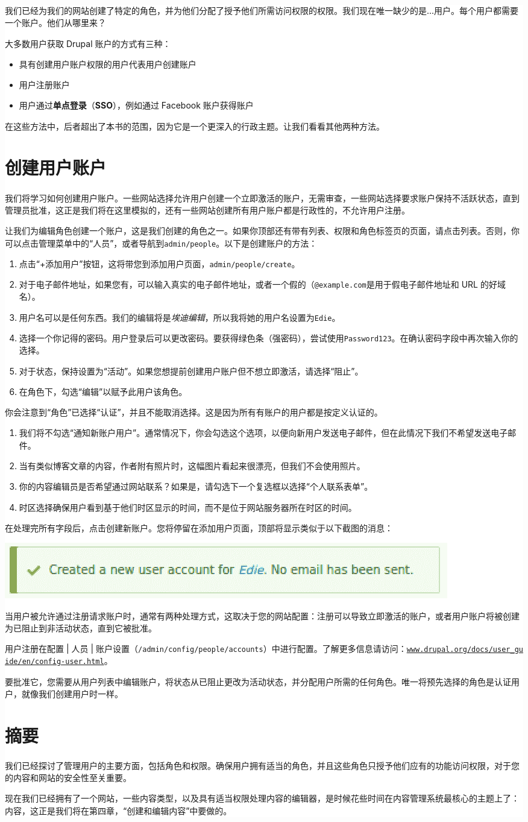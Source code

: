 我们已经为我们的网站创建了特定的角色，并为他们分配了授予他们所需访问权限的权限。我们现在唯一缺少的是...用户。每个用户都需要一个账户。他们从哪里来？

大多数用户获取 Drupal 账户的方式有三种：

+   具有创建用户账户权限的用户代表用户创建账户

+   用户注册账户

+   用户通过**单点登录**（**SSO**），例如通过 Facebook 账户获得账户

在这些方法中，后者超出了本书的范围，因为它是一个更深入的行政主题。让我们看看其他两种方法。

# 创建用户账户

我们将学习如何创建用户账户。一些网站选择允许用户创建一个立即激活的账户，无需审查，一些网站选择要求账户保持不活跃状态，直到管理员批准，这正是我们将在这里模拟的，还有一些网站创建所有用户账户都是行政性的，不允许用户注册。

让我们为编辑角色创建一个账户，这是我们创建的角色之一。如果你顶部还有带有列表、权限和角色标签页的页面，请点击列表。否则，你可以点击管理菜单中的“人员”，或者导航到`admin/people`。以下是创建账户的方法：

1.  点击“+添加用户”按钮，这将带您到添加用户页面，`admin/people/create`。

1.  对于电子邮件地址，如果您有，可以输入真实的电子邮件地址，或者一个假的（`@example.com`是用于假电子邮件地址和 URL 的好域名）。

1.  用户名可以是任何东西。我们的编辑将是*埃迪编辑*，所以我将她的用户名设置为`Edie`。

1.  选择一个你记得的密码。用户登录后可以更改密码。要获得绿色条（强密码），尝试使用`Password123`。在确认密码字段中再次输入你的选择。

1.  对于状态，保持设置为“活动”。如果您想提前创建用户账户但不想立即激活，请选择“阻止”。

1.  在角色下，勾选“编辑”以赋予此用户该角色。

你会注意到“角色”已选择“认证”，并且不能取消选择。这是因为所有有账户的用户都是按定义认证的。

1.  我们将不勾选“通知新账户用户”。通常情况下，你会勾选这个选项，以便向新用户发送电子邮件，但在此情况下我们不希望发送电子邮件。

1.  当有类似博客文章的内容，作者附有照片时，这幅图片看起来很漂亮，但我们不会使用照片。

1.  你的内容编辑员是否希望通过网站联系？如果是，请勾选下一个复选框以选择“个人联系表单”。

1.  时区选择确保用户看到基于他们时区显示的时间，而不是位于网站服务器所在时区的时间。

在处理完所有字段后，点击创建新账户。您将停留在添加用户页面，顶部将显示类似于以下截图的消息：

![图片](img/467c8dbe-93de-4900-a122-1d33a6546453.png)

当用户被允许通过注册请求账户时，通常有两种处理方式，这取决于您的网站配置：注册可以导致立即激活的账户，或者用户账户将被创建为已阻止到非活动状态，直到它被批准。

用户注册在配置 | 人员 | 账户设置（`/admin/config/people/accounts`）中进行配置。了解更多信息请访问：[`www.drupal.org/docs/user_guide/en/config-user.html`](https://www.drupal.org/docs/user_guide/en/config-user.html)。

要批准它，您需要从用户列表中编辑账户，将状态从已阻止更改为活动状态，并分配用户所需的任何角色。唯一将预先选择的角色是认证用户，就像我们创建用户时一样。

# 摘要

我们已经探讨了管理用户的主要方面，包括角色和权限。确保用户拥有适当的角色，并且这些角色只授予他们应有的功能访问权限，对于您的内容和网站的安全性至关重要。

现在我们已经拥有了一个网站，一些内容类型，以及具有适当权限处理内容的编辑器，是时候花些时间在内容管理系统最核心的主题上了：内容，这正是我们将在第四章，“创建和编辑内容”中要做的。
